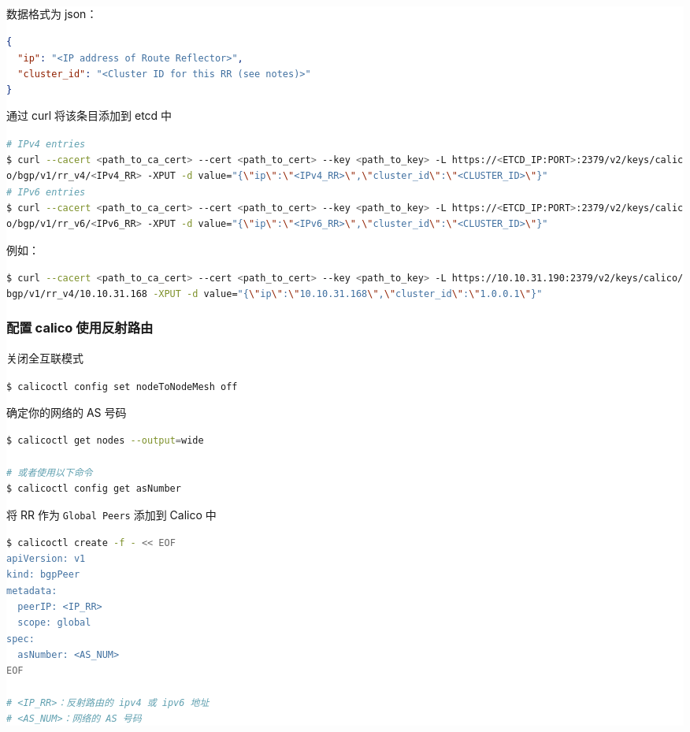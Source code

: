 数据格式为 json：

```json
{
  "ip": "<IP address of Route Reflector>",
  "cluster_id": "<Cluster ID for this RR (see notes)>"
}
```

通过 curl 将该条目添加到 etcd 中

```bash
# IPv4 entries
$ curl --cacert <path_to_ca_cert> --cert <path_to_cert> --key <path_to_key> -L https://<ETCD_IP:PORT>:2379/v2/keys/calico/bgp/v1/rr_v4/<IPv4_RR> -XPUT -d value="{\"ip\":\"<IPv4_RR>\",\"cluster_id\":\"<CLUSTER_ID>\"}"
# IPv6 entries
$ curl --cacert <path_to_ca_cert> --cert <path_to_cert> --key <path_to_key> -L https://<ETCD_IP:PORT>:2379/v2/keys/calico/bgp/v1/rr_v6/<IPv6_RR> -XPUT -d value="{\"ip\":\"<IPv6_RR>\",\"cluster_id\":\"<CLUSTER_ID>\"}"
```

例如：

```bash
$ curl --cacert <path_to_ca_cert> --cert <path_to_cert> --key <path_to_key> -L https://10.10.31.190:2379/v2/keys/calico/bgp/v1/rr_v4/10.10.31.168 -XPUT -d value="{\"ip\":\"10.10.31.168\",\"cluster_id\":\"1.0.0.1\"}"
```

### 配置 calico 使用反射路由

关闭全互联模式

```bash
$ calicoctl config set nodeToNodeMesh off
```

确定你的网络的 AS 号码

```bash
$ calicoctl get nodes --output=wide

# 或者使用以下命令
$ calicoctl config get asNumber
```

将 RR 作为 `Global Peers` 添加到 Calico 中

```bash
$ calicoctl create -f - << EOF
apiVersion: v1
kind: bgpPeer
metadata:
  peerIP: <IP_RR>
  scope: global
spec:
  asNumber: <AS_NUM>
EOF

# <IP_RR>：反射路由的 ipv4 或 ipv6 地址
# <AS_NUM>：网络的 AS 号码
```
